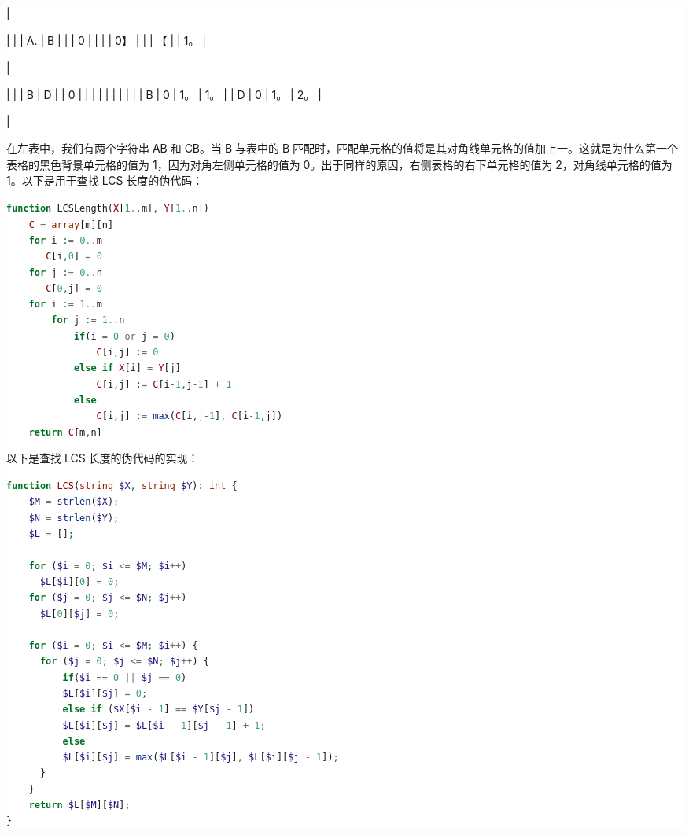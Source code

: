 | 

&#124;  &#124;  &#124; A. &#124; B &#124;
&#124;  &#124; 0 &#124;
&#124;  &#124;  &#124; 0】 &#124;
&#124;  &#124; 【 &#124;  &#124; 1。 &#124;

 | 

&#124;  &#124;  &#124; B &#124; D &#124;
&#124; 0 &#124;  &#124;
&#124;  &#124;  &#124;
&#124;  &#124;  &#124;  &#124;  &#124; B &#124; 0 &#124; 1。 &#124; 1。 &#124;
&#124; D &#124; 0 &#124; 1。 &#124; 2。 &#124;

 |

在左表中，我们有两个字符串 AB 和 CB。当 B 与表中的 B 匹配时，匹配单元格的值将是其对角线单元格的值加上一。这就是为什么第一个表格的黑色背景单元格的值为 1，因为对角左侧单元格的值为 0。出于同样的原因，右侧表格的右下单元格的值为 2，对角线单元格的值为 1。以下是用于查找 LCS 长度的伪代码：

```php
function LCSLength(X[1..m], Y[1..n]) 
    C = array[m][n] 
    for i := 0..m 
       C[i,0] = 0 
    for j := 0..n 
       C[0,j] = 0 
    for i := 1..m 
        for j := 1..n 
            if(i = 0 or j = 0) 
                C[i,j] := 0 
            else if X[i] = Y[j] 
                C[i,j] := C[i-1,j-1] + 1 
            else 
                C[i,j] := max(C[i,j-1], C[i-1,j]) 
    return C[m,n] 

```

以下是查找 LCS 长度的伪代码的实现：

```php
function LCS(string $X, string $Y): int { 
    $M = strlen($X); 
    $N = strlen($Y); 
    $L = []; 

    for ($i = 0; $i <= $M; $i++) 
      $L[$i][0] = 0; 
    for ($j = 0; $j <= $N; $j++) 
      $L[0][$j] = 0; 

    for ($i = 0; $i <= $M; $i++) { 
      for ($j = 0; $j <= $N; $j++) {         
          if($i == 0 || $j == 0) 
          $L[$i][$j] = 0; 
          else if ($X[$i - 1] == $Y[$j - 1]) 
          $L[$i][$j] = $L[$i - 1][$j - 1] + 1; 
          else 
          $L[$i][$j] = max($L[$i - 1][$j], $L[$i][$j - 1]); 
      } 
    } 
    return $L[$M][$N]; 
} 

```